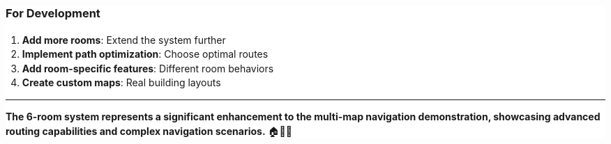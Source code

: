 ### For Development
1. **Add more rooms**: Extend the system further
2. **Implement path optimization**: Choose optimal routes
3. **Add room-specific features**: Different room behaviors
4. **Create custom maps**: Real building layouts

---

**The 6-room system represents a significant enhancement to the multi-map navigation demonstration, showcasing advanced routing capabilities and complex navigation scenarios.** 🏠🔗🚀 